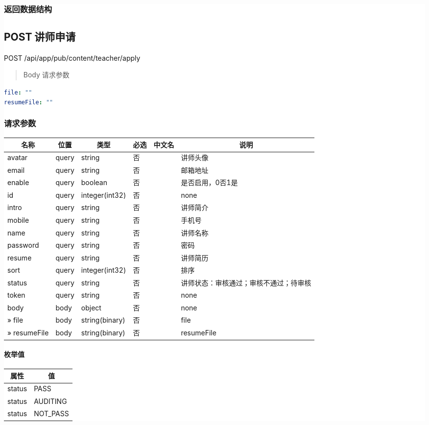 ### 返回数据结构

<a id="opIdteacherApplyUsingPOST"></a>

## POST 讲师申请

POST /api/app/pub/content/teacher/apply

> Body 请求参数

```yaml
file: ""
resumeFile: ""

```

### 请求参数

|名称|位置|类型|必选|中文名|说明|
|---|---|---|---|---|---|
|avatar|query|string| 否 ||讲师头像|
|email|query|string| 否 ||邮箱地址|
|enable|query|boolean| 否 ||是否启用，0否1是|
|id|query|integer(int32)| 否 ||none|
|intro|query|string| 否 ||讲师简介|
|mobile|query|string| 否 ||手机号|
|name|query|string| 否 ||讲师名称|
|password|query|string| 否 ||密码|
|resume|query|string| 否 ||讲师简历|
|sort|query|integer(int32)| 否 ||排序|
|status|query|string| 否 ||讲师状态：审核通过；审核不通过；待审核|
|token|query|string| 否 ||none|
|body|body|object| 否 ||none|
|» file|body|string(binary)| 否 ||file|
|» resumeFile|body|string(binary)| 否 ||resumeFile|

#### 枚举值

|属性|值|
|---|---|
|status|PASS|
|status|AUDITING|
|status|NOT_PASS|

